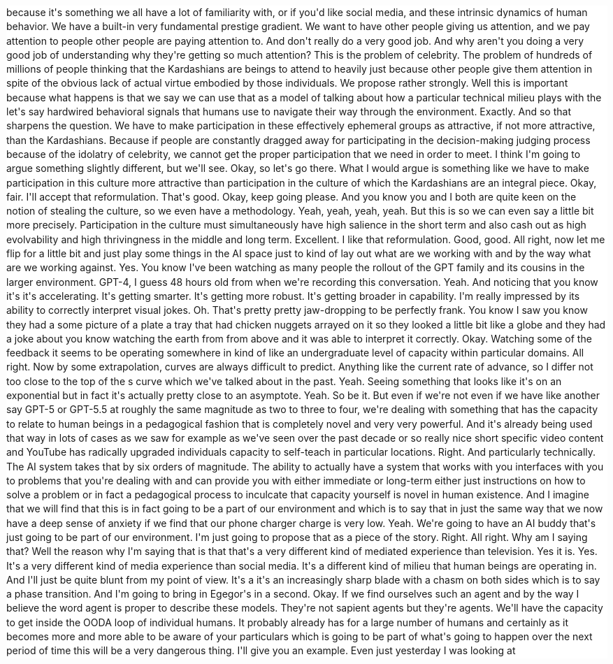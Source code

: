 because it's something we all have a lot of familiarity with, or if you'd like social media, and these intrinsic dynamics of human behavior. We have a built-in very fundamental prestige gradient. We want to have other people giving us attention, and we pay attention to people other people are paying attention to. And don't really do a very good job. And why aren't you doing a very good job of understanding why they're getting so much attention? This is the problem of celebrity. The problem of hundreds of millions of people thinking that the Kardashians are beings to attend to heavily just because other people give them attention in spite of the obvious lack of actual virtue embodied by those individuals. We propose rather strongly. Well this is important because what happens is that we say we can use that as a model of talking about how a particular technical milieu plays with the let's say hardwired behavioral signals that humans use to navigate their way through the environment. Exactly. And so that sharpens the question. We have to make participation in these effectively ephemeral groups as attractive, if not more attractive, than the Kardashians. Because if people are constantly dragged away for participating in the decision-making judging process because of the idolatry of celebrity, we cannot get the proper participation that we need in order to meet. I think I'm going to argue something slightly different, but we'll see. Okay, so let's go there. What I would argue is something like we have to make participation in this culture more attractive than participation in the culture of which the Kardashians are an integral piece. Okay, fair. I'll accept that reformulation. That's good. Okay, keep going please. And you know you and I both are quite keen on the notion of stealing the culture, so we even have a methodology. Yeah, yeah, yeah, yeah. But this is so we can even say a little bit more precisely. Participation in the culture must simultaneously have high salience in the short term and also cash out as high evolvability and high thrivingness in the middle and long term. Excellent. I like that reformulation. Good, good. All right, now let me flip for a little bit and just play some things in the AI space just to kind of lay out what are we working with and by the way what are we working against. Yes. You know I've been watching as many people the rollout of the GPT family and its cousins in the larger environment. GPT-4, I guess 48 hours old from when we're recording this conversation. Yeah. And noticing that you know it's it's accelerating. It's getting smarter. It's getting more robust. It's getting broader in capability. I'm really impressed by its ability to correctly interpret visual jokes. Oh. That's pretty pretty jaw-dropping to be perfectly frank. You know I saw you know they had a some picture of a plate a tray that had chicken nuggets arrayed on it so they looked a little bit like a globe and they had a joke about you know watching the earth from from above and it was able to interpret it correctly. Okay. Watching some of the feedback it seems to be operating somewhere in kind of like an undergraduate level of capacity within particular domains. All right. Now by some extrapolation, curves are always difficult to predict. Anything like the current rate of advance, so I differ not too close to the top of the s curve which we've talked about in the past. Yeah. Seeing something that looks like it's on an exponential but in fact it's actually pretty close to an asymptote. Yeah. So be it. But even if we're not even if we have like another say GPT-5 or GPT-5.5 at roughly the same magnitude as two to three to four, we're dealing with something that has the capacity to relate to human beings in a pedagogical fashion that is completely novel and very very powerful. And it's already being used that way in lots of cases as we saw for example as we've seen over the past decade or so really nice short specific video content and YouTube has radically upgraded individuals capacity to self-teach in particular locations. Right. And particularly technically. The AI system takes that by six orders of magnitude. The ability to actually have a system that works with you interfaces with you to problems that you're dealing with and can provide you with either immediate or long-term either just instructions on how to solve a problem or in fact a pedagogical process to inculcate that capacity yourself is novel in human existence. And I imagine that we will find that this is in fact going to be a part of our environment and which is to say that in just the same way that we now have a deep sense of anxiety if we find that our phone charger charge is very low. Yeah. We're going to have an AI buddy that's just going to be part of our environment. I'm just going to propose that as a piece of the story. Right. All right. Why am I saying that? Well the reason why I'm saying that is that that's a very different kind of mediated experience than television. Yes it is. Yes. It's a very different kind of media experience than social media. It's a different kind of milieu that human beings are operating in. And I'll just be quite blunt from my point of view. It's a it's an increasingly sharp blade with a chasm on both sides which is to say a phase transition. And I'm going to bring in Egegor's in a second. Okay. If we find ourselves such an agent and by the way I believe the word agent is proper to describe these models. They're not sapient agents but they're agents. We'll have the capacity to get inside the OODA loop of individual humans. It probably already has for a large number of humans and certainly as it becomes more and more able to be aware of your particulars which is going to be part of what's going to happen over the next period of time this will be a very dangerous thing. I'll give you an example. Even just yesterday I was looking at